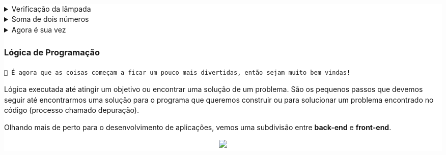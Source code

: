 <details><summary>Verificação da lâmpada</summary></details>

<details><summary>Soma de dois números</summary></details>

<details><summary>Agora é sua vez</summary></details>


### Lógica de Programação 
`
 💫 É agora que as coisas começam a ficar um pouco mais divertidas, então sejam muito bem vindas! 
`

Lógica executada até atingir um objetivo ou encontrar uma solução de um problema. São os pequenos passos que devemos seguir até encontrarmos uma solução para o programa que queremos construir ou para solucionar um problema encontrado no código (processo chamado depuração).

Olhando mais de perto para o desenvolvimento de aplicações, vemos uma subdivisão entre <b>back-end</b> e <b>front-end</b>.

<p align="center">
  <img src="https://assets.bitdegree.org/online-learning-platforms/storage/media/2018/11/Front-End-vs-Back-End-Developer-The-Guide-to-Choose-Which-Is-For-You.jpg" width="400" />
</p>

<p align="center">